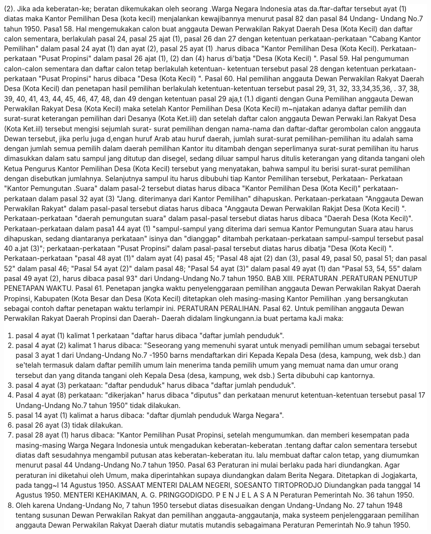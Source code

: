 (2). Jika ada keberatan-ke; beratan dikemukakan oleh seorang .Warga Negara Indonesia atas da.ftar-daftar tersebut ayat (1) diatas maka Kantor Pemilihan Desa (kota kecil) menjalankan kewajibannya menurut pasal 82 dan pasal 84 Undang- Undang No.7 tahun 1950. Pasa1 58. Hal mengemukakan calon buat anggauta Dewan Perwakilan Rakyat Daerah Desa (Kota Kecil) dan daftar calon sementara, berlakulah pasal 24, pasal 25 ajat (1), pasal 26 dan 27 dengan ketentuan perkataan-perkataan "Cabang Kantor Pemilihan" dalam pasal 24 ayat (1) dan ayat (2), pasal 25 ayat (1) .harus dibaca "Kantor Pemilihan Desa (Kota Kecil). Perkataan-perkataan "Pusat Propinsi" dalam pasal 26 ajat (1), (2) dan (4) harus di'batja "Desa (Kota Kecil) ". Pasal 59. Hal pengumuman calon-calon sementara dan daftar calon tetap berlakulah ketentuan- ketentuan tersebut pasal 28 dengan ketentuan perkataan-perkataan "Pusat Propinsi" harus dibaca "Desa (Kota Kecil) ". Pasal 60. Hal pemilihan anggauta Dewan Perwakilan Rakyat Daerah Desa (Kota Kecil) dan penetapan hasil pemilihan berlakulah ketentuan-ketentuan tersebut pasal 29, 31, 32, 33,34,35,36, . 37, 38, 39, 40, 41, 43, 44, 45, 46, 47, 48, dan 49 dengan ketentuan pasal 29 aja,t (1.) diganti dengan Guna Pemilihan anggauta Dewan Perwakilan Rakyat Desa (Kota Kecil) maka setelah Kantor Pemilihan Desa (Kota Kecil) m~njatakan adanya daftar pemilih dan surat-surat keterangan pemilihan dari Desanya (Kota Ket.iil) dan setelah daftar calon anggauta Dewan Perwaki.lan Rakyat Desa (Kota Ket.iil) tersebut mengisi sejumlah surat- surat pemilihan dengan nama-nama dan daftar-daftar gerombolan calon anggauta Dewan tersebut, jika perlu juga d,engan huruf Arab atau huruf daerah, jumlah surat-surat pemilihan-pemilihan itu adalah sama dengan jumlah semua pemilih dalam daerah pemilihan Kantor itu ditambah dengan seperlimanya surat-surat pemilihan itu harus dimasukkan dalam satu sampul jang ditutup dan disegel, sedang diluar sampul harus ditulis keterangan yang ditanda tangani oleh Ketua Pengurus Kantor Pemilihan Desa (Kota Kecil) tersebut yang menyatakan, bahwa sampul itu berisi surat-surat pemilihan dengan disebutkan jumlahnya. Selanjutnya sampul itu harus dibubuhi tiap Kantor Pemilihan tersebut, Perkataan- Perkataan "Kantor Pemungutan .Suara" dalam pasal-2 tersebut diatas harus dibaca "Kantor Pemilihan Desa (Kota Kecil)" perkataan-perkataan dalam pasal 32 ayat (3) "Jang. diterimanya dari Kantor Pemilihan" dihapuskan. Perkataan-perkataan "Anggauta Dewan Perwakilan Rakyat" dalam pasal-pasal tersebut diatas harus dibaca "Anggauta Dewan Perwakilan Rakjat Desa (Kota Kecil) ". Perkataan-perkataan "daerah pemungutan suara" dalam pasal-pasal tersebut diatas harus dibaca "Daerah Desa (Kota Kecil)". Perkataan-perkataan dalam pasa1 44 ayat (1) "sampul-sampul yang diterima dari semua Kantor Pemungutan Suara atau harus dihapuskan, sedang diantaranya perkataan" isinya dan "dianggap" ditambah perkataan-perkataan sampul-sampul tersebut pasal 40 a.jat (3)"; perkataan-perkataan "Pusat Propinsi" dalam pasal-pasal tersebut diatas harus dibatja "Desa (Kota Kecil) ". Perkataan-perkataan "pasal 48 ayat (1)" dalam ayat (4) pasal 45; "Pasal 48 ajat (2) dan (3), pasal 49, pasal 50, pasal 51; dan pasal 52" dalam pasal 46; "Pasal 54 ayat (2)" dalam pasal 48; "Pasal 54 ayat (3)" dalam pasal 49 ayat (1) dan "Pasal 53, 54, 55" dalam pasal 49 ayat (2), harus dibaca pasal 93" dari Undang-Undang No.7 tahun 1950. BAB XIII. PERATURAN .PERATURAN PENUTUP PENETAPAN WAKTU. Pasal 61. Penetapan jangka waktu penyelenggaraan pemilihan anggauta Dewan Perwakilan Rakyat Daerah Propinsi, Kabupaten (Kota Besar dan Desa (Kota Kecil) ditetapkan oleh masing-masing Kantor Pemilihan .yang bersangkutan sebagai contoh daftar penetapan waktu terlampir ini. PERATURAN PERALIHAN. Pasal 62. Untuk pemilihan anggauta Dewan Perwakilan Rakyat Daerah Propinsi dan Daerah- Daerah didalam lingkungann.ia buat pertama kaJi maka:
1. pasal 4 ayat (1) kalimat 1 perkataan "daftar harus dibaca "daftar jumlah penduduk".
2. pasal 4 ayat (2) kalimat 1 harus dibaca: "Seseorang yang memenuhi syarat untuk menyadi pemilihan umum sebagai tersebut pasal 3 ayat 1 dari Undang-Undang No.7 -1950 barns mendaftarkan diri Kepada Kepala Desa (desa, kampung, wek dsb.) dan se'telah termasuk dalam daftar pemilih umum lain menerima tanda pemilih umum yang memuat nama dan umur orang tersebut dan yang ditanda tangani oleh Kepala Desa (desa, kampung, wek dsb.) Serta dibubuhi cap kantornya.
3. pasal 4 ayat (3) perkataan: "daftar penduduk" harus dibaca "daftar jumlah penduduk".
4. Pasal 4 ayat (8) perkataan: "dikerjakan" harus dibaca "diputus" dan perkataan menurut ketentuan-ketentuan tersebut pasal 17 Undang-Undang No.7 tahun 1950" tidak dilakukan.
5. pasal 14 ayat (1) kalimat a harus dibaca: "daftar djumlah penduduk Warga Negara".
6. pasal 26 ayat (3) tidak dilakukan.
7. pasal 28 ayat (1) harus dibaca: "Kantor Pemilihan Pusat Propinsi, setelah mengumumkan. dan memberi kesempatan pada masing-masing Warga Negara Indonesia untuk mengadukan keberatan-keberatan .tentang daftar calon sementara tersebut diatas daft sesudahnya mengambil putusan atas keberatan-keberatan itu. lalu membuat daftar calon tetap, yang diumumkan menurut pasal 44 Undang-Undang No.7 tahun 1950.
Pasal 63
Peraturan ini mulai berlaku pada hari diundangkan. Agar peraturan ini diketahui oleh Umum, maka diperintahkan supaya diundangkan dalam Berita Negara. Ditetapkan di Jogjakarta, pada tangg~l 14 Agustus 1950. ASSAAT MENTERI DALAM NEGERI, SOESANTO TIRTOPRODJO Diundangkan pada tanggal 14 Agustus 1950. MENTERI KEHAKIMAN, A. G. PRINGGODIGDO. P E N J E L A S A N Peraturan Pemerintah No. 36 tahun 1950.
2. Oleh karena Undang-Undang No, 7 tahun 1950 tersebut diatas disesuaikan dengan Undang-Undang No. 27 tahun 1948 tentang susunan Dewan Perwakilan Rakyat dan pemilihan anggauta-anggautanja, maka systeem penjelenggaraan pemilihan anggauta Dewan Perwakilan Rakyat Daerah diatur mutatis mutandis sebagaimana Peraturan Pemerintah No.9 tahun 1950.